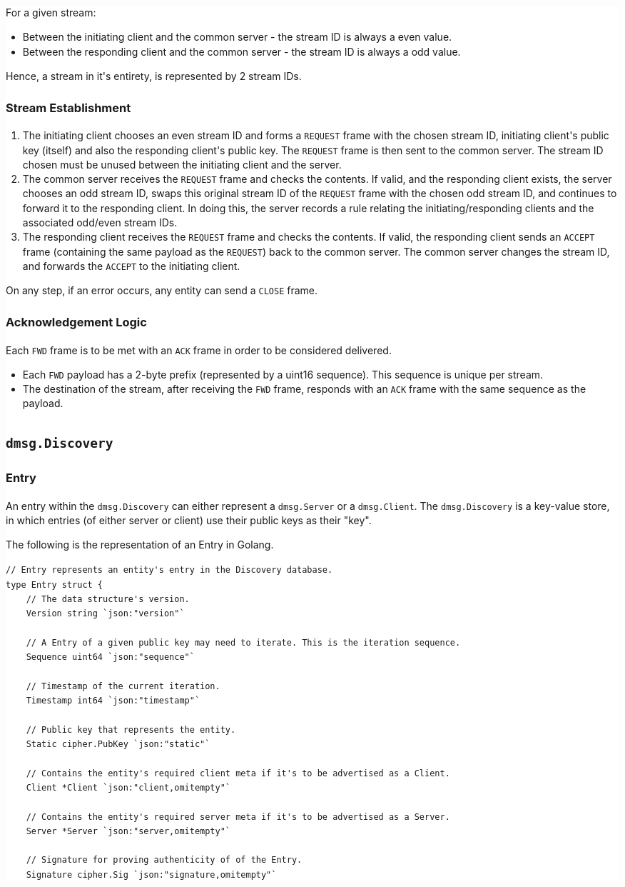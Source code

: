 For a given stream:
- Between the initiating client and the common server - the stream ID is always a even value.
- Between the responding client and the common server - the stream ID is always a odd value.

Hence, a stream in it's entirety, is represented by 2 stream IDs.

### Stream Establishment

1. The initiating client chooses an even stream ID and forms a `REQUEST` frame with the chosen stream ID, initiating client's public key (itself) and also the responding client's public key. The `REQUEST` frame is then sent to the common server. The stream ID chosen must be unused between the initiating client and the server.
2. The common server receives the `REQUEST` frame and checks the contents. If valid, and the responding client exists, the server chooses an odd stream ID, swaps this original stream ID of the `REQUEST` frame with the chosen odd stream ID, and continues to forward it to the responding client. In doing this, the server records a rule relating the initiating/responding clients and the associated odd/even stream IDs.
3. The responding client receives the `REQUEST` frame and checks the contents. If valid, the responding client sends an `ACCEPT` frame (containing the same payload as the `REQUEST`) back to the common server. The common server changes the stream ID, and forwards the `ACCEPT` to the initiating client.

On any step, if an error occurs, any entity can send a `CLOSE` frame.

### Acknowledgement Logic

Each `FWD` frame is to be met with an `ACK` frame in order to be considered delivered.

- Each `FWD` payload has a 2-byte prefix (represented by a uint16 sequence). This sequence is unique per stream.
- The destination of the stream, after receiving the `FWD` frame, responds with an `ACK` frame with the same sequence as the payload.

## `dmsg.Discovery`

### Entry

An entry within the `dmsg.Discovery` can either represent a `dmsg.Server` or a `dmsg.Client`. The `dmsg.Discovery` is a key-value store, in which entries (of either server or client) use their public keys as their "key".

The following is the representation of an Entry in Golang.

```golang
// Entry represents an entity's entry in the Discovery database.
type Entry struct {
    // The data structure's version.
    Version string `json:"version"`

    // A Entry of a given public key may need to iterate. This is the iteration sequence.
    Sequence uint64 `json:"sequence"`

    // Timestamp of the current iteration.
    Timestamp int64 `json:"timestamp"`

    // Public key that represents the entity.
    Static cipher.PubKey `json:"static"`

    // Contains the entity's required client meta if it's to be advertised as a Client.
    Client *Client `json:"client,omitempty"`

    // Contains the entity's required server meta if it's to be advertised as a Server.
    Server *Server `json:"server,omitempty"`

    // Signature for proving authenticity of of the Entry.
    Signature cipher.Sig `json:"signature,omitempty"`
```